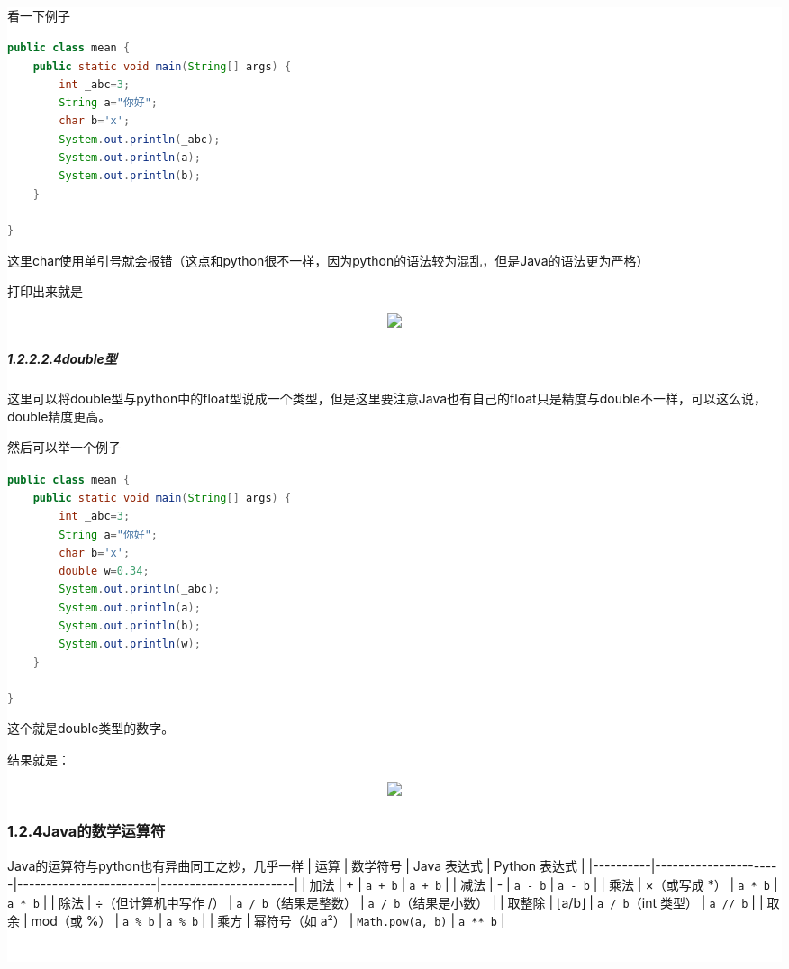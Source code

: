 看一下例子
```java
public class mean {
    public static void main(String[] args) {
        int _abc=3;
        String a="你好";
        char b='x';
        System.out.println(_abc);
        System.out.println(a);
        System.out.println(b);
    }
    
}
```
这里char使用单引号就会报错（这点和python很不一样，因为python的语法较为混乱，但是Java的语法更为严格）

打印出来就是
<p align="center">
  <img src="https://i-blog.csdnimg.cn/direct/219abd1460654fc9821c427fc33ea970.png" width="600"/>
</p>

##### 1.2.2.2.4double型
这里可以将double型与python中的float型说成一个类型，但是这里要注意Java也有自己的float只是精度与double不一样，可以这么说，double精度更高。

然后可以举一个例子
```java
public class mean {
    public static void main(String[] args) {
        int _abc=3;
        String a="你好";
        char b='x';
        double w=0.34;
        System.out.println(_abc);
        System.out.println(a);
        System.out.println(b);
        System.out.println(w);
    }
    
}
```
这个就是double类型的数字。

结果就是：
<p align="center">
  <img src="https://i-blog.csdnimg.cn/direct/308d36e46def46a0bb1ff133b6690595.png" width="600"/>
</p>

### 1.2.4Java的数学运算符
Java的运算符与python也有异曲同工之妙，几乎一样
| 运算     | 数学符号             | Java 表达式           | Python 表达式        |
|----------|----------------------|------------------------|-----------------------|
| 加法     | +                    | `a + b`                | `a + b`               |
| 减法     | -                    | `a - b`                | `a - b`               |
| 乘法     | ×（或写成 *）         | `a * b`                | `a * b`               |
| 除法     | ÷（但计算机中写作 /）  | `a / b`（结果是整数）   | `a / b`（结果是小数）  |
| 取整除   | ⌊a/b⌋                 | `a / b`（int 类型）     | `a // b`              |
| 取余     | mod（或 %）           | `a % b`                | `a % b`               |
| 乘方     | 幂符号（如 a²）        | `Math.pow(a, b)`       | `a ** b`              |

​